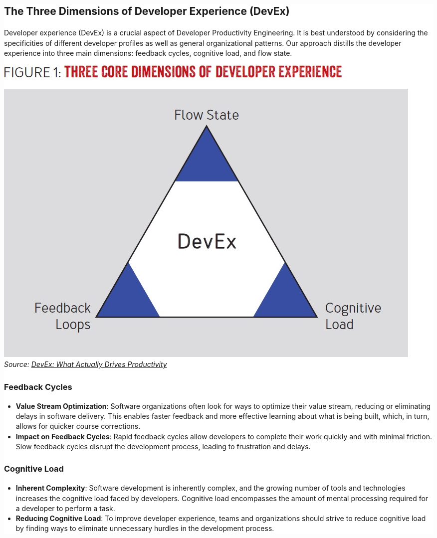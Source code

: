 ## The Three Dimensions of Developer Experience (DevEx)

Developer experience (DevEx) is a crucial aspect of Developer Productivity Engineering. It is best understood by considering the specificities of different developer profiles as well as general organizational patterns. Our approach distills the developer experience into three main dimensions: feedback cycles, cognitive load, and flow state.

![The Three Dimensions of DevEx](../images/4/devex.jpeg)
*Source: [DevEx: What Actually Drives Productivity](https://queue.acm.org/detail.cfm?id=3595878)*

### Feedback Cycles

- **Value Stream Optimization**: Software organizations often look for ways to optimize their value stream, reducing or eliminating delays in software delivery. This enables faster feedback and more effective learning about what is being built, which, in turn, allows for quicker course corrections.
- **Impact on Feedback Cycles**: Rapid feedback cycles allow developers to complete their work quickly and with minimal friction. Slow feedback cycles disrupt the development process, leading to frustration and delays.

### Cognitive Load

- **Inherent Complexity**: Software development is inherently complex, and the growing number of tools and technologies increases the cognitive load faced by developers. Cognitive load encompasses the amount of mental processing required for a developer to perform a task.
- **Reducing Cognitive Load**: To improve developer experience, teams and organizations should strive to reduce cognitive load by finding ways to eliminate unnecessary hurdles in the development process.
